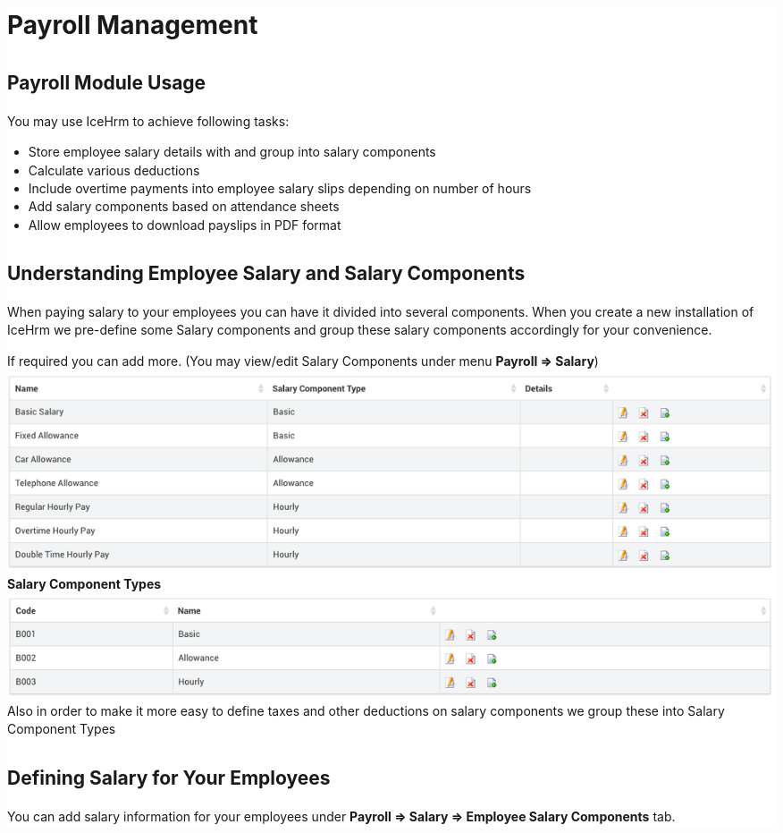 # Payroll Management

## Payroll Module Usage

You may use IceHrm to achieve following tasks:

* Store employee salary details with and group into salary components
* Calculate various deductions
* Include overtime payments into employee salary slips depending on number of hours
* Add salary components based on attendance sheets
* Allow employees to download payslips in PDF format

## Understanding Employee Salary and Salary Components

When paying salary to your employees you can have it divided into several components. When you create a new installation of IceHrm we pre-define some Salary components and group these salary components accordingly for your convenience.

If required you can add more. \(You may view/edit Salary Components under menu **Payroll =&gt; Salary**\)![](../.gitbook/assets/Screen%20Shot%202017-08-06%20at%207.39.27%20PM.png)**Salary Component Types**![](../.gitbook/assets/Screen%20Shot%202017-08-06%20at%207.44.21%20PM.png)Also in order to make it more easy to define taxes and other deductions on salary components we group these into Salary Component Types

## Defining Salary for Your Employees

You can add salary information for your employees under **Payroll =&gt; Salary =&gt; Employee Salary Components** tab.
